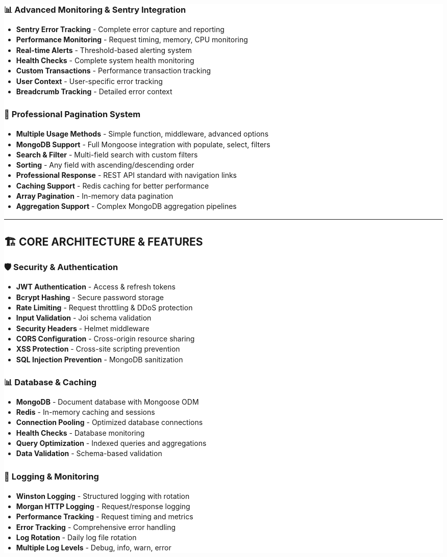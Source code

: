 ### 📊 **Advanced Monitoring & Sentry Integration**
- **Sentry Error Tracking** - Complete error capture and reporting
- **Performance Monitoring** - Request timing, memory, CPU monitoring
- **Real-time Alerts** - Threshold-based alerting system
- **Health Checks** - Complete system health monitoring
- **Custom Transactions** - Performance transaction tracking
- **User Context** - User-specific error tracking
- **Breadcrumb Tracking** - Detailed error context

### 📄 **Professional Pagination System**
- **Multiple Usage Methods** - Simple function, middleware, advanced options
- **MongoDB Support** - Full Mongoose integration with populate, select, filters
- **Search & Filter** - Multi-field search with custom filters
- **Sorting** - Any field with ascending/descending order
- **Professional Response** - REST API standard with navigation links
- **Caching Support** - Redis caching for better performance
- **Array Pagination** - In-memory data pagination
- **Aggregation Support** - Complex MongoDB aggregation pipelines

---

## 🏗️ **CORE ARCHITECTURE & FEATURES**

### 🛡️ **Security & Authentication**
- **JWT Authentication** - Access & refresh tokens
- **Bcrypt Hashing** - Secure password storage
- **Rate Limiting** - Request throttling & DDoS protection
- **Input Validation** - Joi schema validation
- **Security Headers** - Helmet middleware
- **CORS Configuration** - Cross-origin resource sharing
- **XSS Protection** - Cross-site scripting prevention
- **SQL Injection Prevention** - MongoDB sanitization

### 📊 **Database & Caching**
- **MongoDB** - Document database with Mongoose ODM
- **Redis** - In-memory caching and sessions
- **Connection Pooling** - Optimized database connections
- **Health Checks** - Database monitoring
- **Query Optimization** - Indexed queries and aggregations
- **Data Validation** - Schema-based validation

### 📝 **Logging & Monitoring**
- **Winston Logging** - Structured logging with rotation
- **Morgan HTTP Logging** - Request/response logging
- **Performance Tracking** - Request timing and metrics
- **Error Tracking** - Comprehensive error handling
- **Log Rotation** - Daily log file rotation
- **Multiple Log Levels** - Debug, info, warn, error
